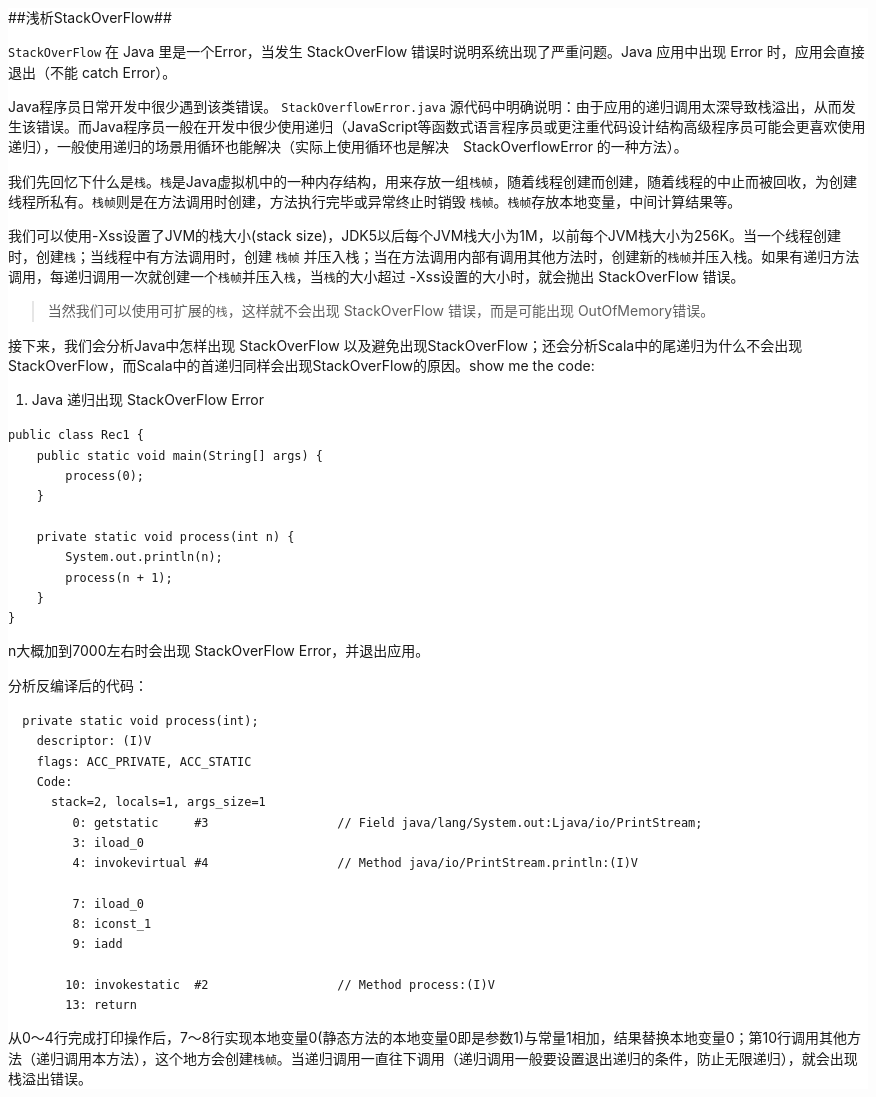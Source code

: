 ##浅析StackOverFlow##

`StackOverFlow` 在 Java 里是一个Error，当发生 StackOverFlow 错误时说明系统出现了严重问题。Java 应用中出现 Error 时，应用会直接退出（不能 catch Error）。

Java程序员日常开发中很少遇到该类错误。 `StackOverflowError.java` 源代码中明确说明：由于应用的递归调用太深导致栈溢出，从而发生该错误。而Java程序员一般在开发中很少使用递归（JavaScript等函数式语言程序员或更注重代码设计结构高级程序员可能会更喜欢使用递归），一般使用递归的场景用循环也能解决（实际上使用循环也是解决　StackOverflowError 的一种方法）。

我们先回忆下什么是`栈`。`栈`是Java虚拟机中的一种内存结构，用来存放一组`栈帧`，随着线程创建而创建，随着线程的中止而被回收，为创建线程所私有。`栈帧`则是在方法调用时创建，方法执行完毕或异常终止时销毁 `栈帧`。`栈帧`存放本地变量，中间计算结果等。

我们可以使用-Xss设置了JVM的栈大小(stack size)，JDK5以后每个JVM栈大小为1M，以前每个JVM栈大小为256K。当一个线程创建时，创建`栈`；当线程中有方法调用时，创建 `栈帧` 并压入栈；当在方法调用内部有调用其他方法时，创建新的`栈帧`并压入栈。如果有递归方法调用，每递归调用一次就创建一个`栈帧`并压入`栈`，当`栈`的大小超过 -Xss设置的大小时，就会抛出 StackOverFlow 错误。

> 当然我们可以使用可扩展的`栈`，这样就不会出现 StackOverFlow 错误，而是可能出现 OutOfMemory错误。

接下来，我们会分析Java中怎样出现 StackOverFlow 以及避免出现StackOverFlow；还会分析Scala中的尾递归为什么不会出现StackOverFlow，而Scala中的首递归同样会出现StackOverFlow的原因。show me the code:

1. Java 递归出现 StackOverFlow Error

```
public class Rec1 {
    public static void main(String[] args) {
        process(0);
    }

    private static void process(int n) {
        System.out.println(n);
        process(n + 1);
    }
}
```

n大概加到7000左右时会出现 StackOverFlow Error，并退出应用。

分析反编译后的代码：

```
  private static void process(int);
    descriptor: (I)V
    flags: ACC_PRIVATE, ACC_STATIC
    Code:
      stack=2, locals=1, args_size=1
         0: getstatic     #3                  // Field java/lang/System.out:Ljava/io/PrintStream;
         3: iload_0
         4: invokevirtual #4                  // Method java/io/PrintStream.println:(I)V

         7: iload_0
         8: iconst_1
         9: iadd

        10: invokestatic  #2                  // Method process:(I)V
        13: return
```
从0～4行完成打印操作后，7～8行实现本地变量0(静态方法的本地变量0即是参数1)与常量1相加，结果替换本地变量0；第10行调用其他方法（递归调用本方法），这个地方会创建`栈帧`。当递归调用一直往下调用（递归调用一般要设置退出递归的条件，防止无限递归），就会出现栈溢出错误。
